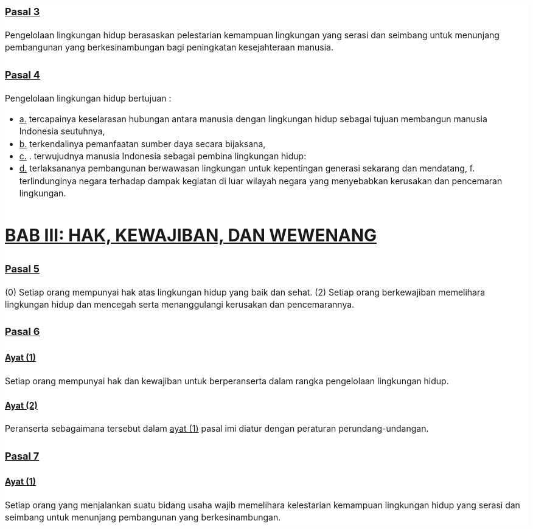 ### [Pasal 3](http://example.org/legal/peraturan/uu/1982/4/pasal/0003)
Pengelolaan lingkungan hidup berasaskan pelestarian kemampuan lingkungan yang serasi dan seimbang untuk menunjang pembangunan yang berkesinambungan bagi peningkatan kesejahteraan manusia.


### [Pasal 4](http://example.org/legal/peraturan/uu/1982/4/pasal/0004)
Pengelolaan lingkungan hidup bertujuan :
* [a.](http://example.org/legal/peraturan/uu/1982/4/pasal/0004/versi/19820311/huruf/a) tercapainya keselarasan hubungan antara manusia dengan lingkungan hidup sebagai tujuan membangun manusia Indonesia seutuhnya,
* [b.](http://example.org/legal/peraturan/uu/1982/4/pasal/0004/versi/19820311/huruf/b) terkendalinya pemanfaatan sumber daya secara bijaksana,
* [c.](http://example.org/legal/peraturan/uu/1982/4/pasal/0004/versi/19820311/huruf/c) . terwujudnya manusia Indonesia sebagai pembina lingkungan hidup:
* [d.](http://example.org/legal/peraturan/uu/1982/4/pasal/0004/versi/19820311/huruf/d) terlaksananya pembangunan berwawasan lingkungan untuk kepentingan generasi sekarang dan mendatang, f. terlindunginya negara terhadap dampak kegiatan di luar wilayah negara yang menyebabkan kerusakan dan pencemaran lingkungan.
 


# [BAB III: HAK, KEWAJIBAN, DAN WEWENANG](http://example.org/legal/peraturan/uu/1982/4/bab/0003)

### [Pasal 5](http://example.org/legal/peraturan/uu/1982/4/pasal/0005)
(0) Setiap orang mempunyai hak atas lingkungan hidup yang baik dan sehat. (2) Setiap orang berkewajiban memelihara lingkungan hidup dan mencegah serta menanggulangi kerusakan dan pencemarannya.


### [Pasal 6](http://example.org/legal/peraturan/uu/1982/4/pasal/0006)

#### [Ayat (1)](http://example.org/legal/peraturan/uu/1982/4/pasal/0006/versi/19820311/ayat/0001)
Setiap orang mempunyai hak dan kewajiban untuk berperanserta dalam rangka pengelolaan lingkungan hidup.

#### [Ayat (2)](http://example.org/legal/peraturan/uu/1982/4/pasal/0006/versi/19820311/ayat/0002)
Peranserta sebagaimana tersebut dalam [ayat (1)](http://example.org/legal/peraturan/uu/1982/4/pasal/0006/versi/19820311/ayat/0001) pasal imi diatur dengan peraturan perundang-undangan.


### [Pasal 7](http://example.org/legal/peraturan/uu/1982/4/pasal/0007)

#### [Ayat (1)](http://example.org/legal/peraturan/uu/1982/4/pasal/0007/versi/19820311/ayat/0001)
Setiap orang yang menjalankan suatu bidang usaha wajib memelihara kelestarian kemampuan lingkungan hidup yang serasi dan seimbang untuk menunjang pembangunan yang berkesinambungan.

